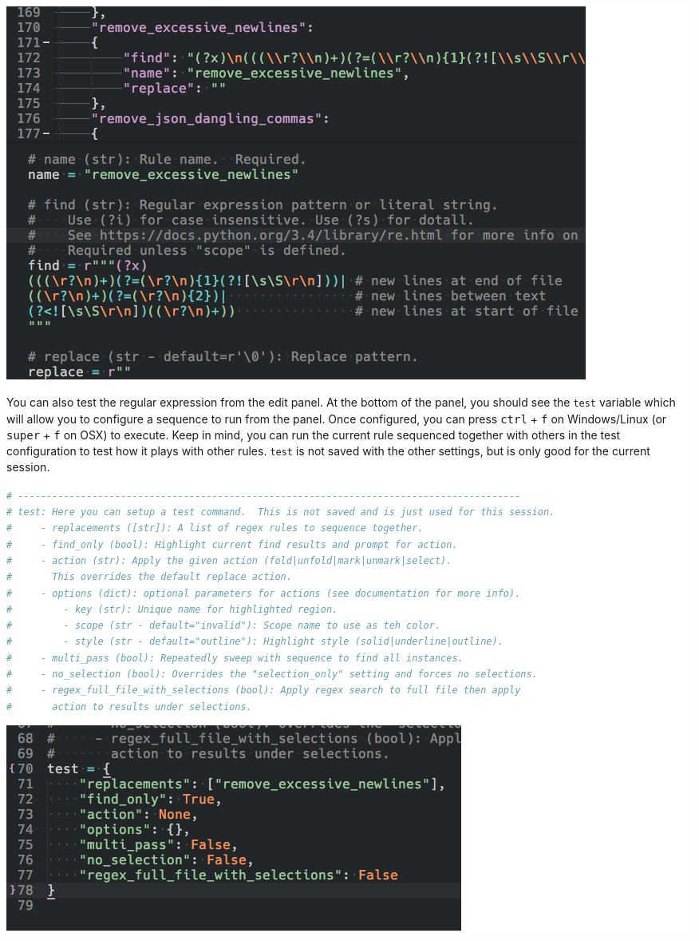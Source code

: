 ![edit panel](imgs/edit_panel.png)

You can also test the regular expression from the edit panel.  At the bottom of the panel, you should see the `test` variable which will allow you to configure a sequence to run from the panel.  Once configured, you can press <kbd>ctrl</kbd> + <kbd>f</kbd> on Windows/Linux (or <kbd>super</kbd> + <kbd>f</kbd> on OSX) to execute.  Keep in mind, you can run the current rule sequenced together with others in the test configuration to test how it plays with other rules.  `test` is not saved with the other settings, but is only good for the current session.

```python
# ----------------------------------------------------------------------------------------
# test: Here you can setup a test command.  This is not saved and is just used for this session.
#     - replacements ([str]): A list of regex rules to sequence together.
#     - find_only (bool): Highlight current find results and prompt for action.
#     - action (str): Apply the given action (fold|unfold|mark|unmark|select).
#       This overrides the default replace action.
#     - options (dict): optional parameters for actions (see documentation for more info).
#         - key (str): Unique name for highlighted region.
#         - scope (str - default="invalid"): Scope name to use as teh color.
#         - style (str - default="outline"): Highlight style (solid|underline|outline).
#     - multi_pass (bool): Repeatedly sweep with sequence to find all instances.
#     - no_selection (bool): Overrides the "selection_only" setting and forces no selections.
#     - regex_full_file_with_selections (bool): Apply regex search to full file then apply
#       action to results under selections.
```

![test variable](imgs/test.png)
